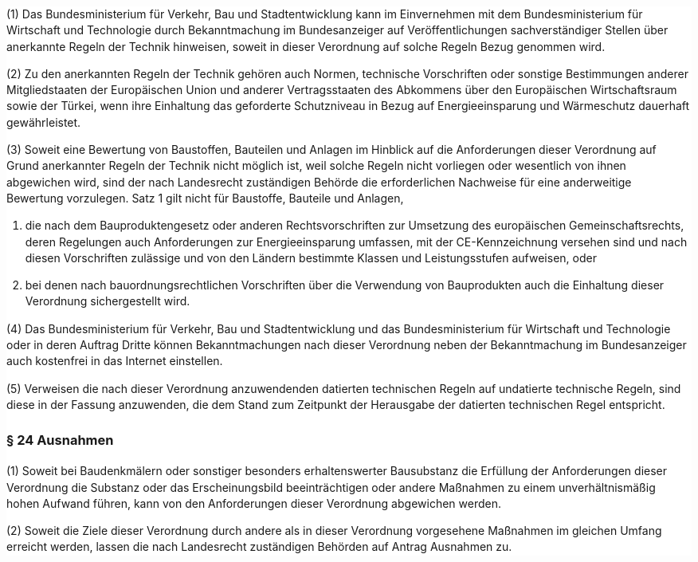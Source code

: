 (1) Das Bundesministerium für Verkehr, Bau und Stadtentwicklung kann
im Einvernehmen mit dem Bundesministerium für Wirtschaft und
Technologie durch Bekanntmachung im Bundesanzeiger auf
Veröffentlichungen sachverständiger Stellen über anerkannte Regeln der
Technik hinweisen, soweit in dieser Verordnung auf solche Regeln Bezug
genommen wird.

(2) Zu den anerkannten Regeln der Technik gehören auch Normen,
technische Vorschriften oder sonstige Bestimmungen anderer
Mitgliedstaaten der Europäischen Union und anderer Vertragsstaaten des
Abkommens über den Europäischen Wirtschaftsraum sowie der Türkei, wenn
ihre Einhaltung das geforderte Schutzniveau in Bezug auf
Energieeinsparung und Wärmeschutz dauerhaft gewährleistet.

(3) Soweit eine Bewertung von Baustoffen, Bauteilen und Anlagen im
Hinblick auf die Anforderungen dieser Verordnung auf Grund anerkannter
Regeln der Technik nicht möglich ist, weil solche Regeln nicht
vorliegen oder wesentlich von ihnen abgewichen wird, sind der nach
Landesrecht zuständigen Behörde die erforderlichen Nachweise für eine
anderweitige Bewertung vorzulegen. Satz 1 gilt nicht für Baustoffe,
Bauteile und Anlagen,

1.  die nach dem Bauproduktengesetz oder anderen Rechtsvorschriften zur
    Umsetzung des europäischen Gemeinschaftsrechts, deren Regelungen auch
    Anforderungen zur Energieeinsparung umfassen, mit der CE-Kennzeichnung
    versehen sind und nach diesen Vorschriften zulässige und von den
    Ländern bestimmte Klassen und Leistungsstufen aufweisen, oder


2.  bei denen nach bauordnungsrechtlichen Vorschriften über die Verwendung
    von Bauprodukten auch die Einhaltung dieser Verordnung sichergestellt
    wird.




(4) Das Bundesministerium für Verkehr, Bau und Stadtentwicklung und
das Bundesministerium für Wirtschaft und Technologie oder in deren
Auftrag Dritte können Bekanntmachungen nach dieser Verordnung neben
der Bekanntmachung im Bundesanzeiger auch kostenfrei in das Internet
einstellen.

(5) Verweisen die nach dieser Verordnung anzuwendenden datierten
technischen Regeln auf undatierte technische Regeln, sind diese in der
Fassung anzuwenden, die dem Stand zum Zeitpunkt der Herausgabe der
datierten technischen Regel entspricht.


### § 24 Ausnahmen

(1) Soweit bei Baudenkmälern oder sonstiger besonders erhaltenswerter
Bausubstanz die Erfüllung der Anforderungen dieser Verordnung die
Substanz oder das Erscheinungsbild beeinträchtigen oder andere
Maßnahmen zu einem unverhältnismäßig hohen Aufwand führen, kann von
den Anforderungen dieser Verordnung abgewichen werden.

(2) Soweit die Ziele dieser Verordnung durch andere als in dieser
Verordnung vorgesehene Maßnahmen im gleichen Umfang erreicht werden,
lassen die nach Landesrecht zuständigen Behörden auf Antrag Ausnahmen
zu.

